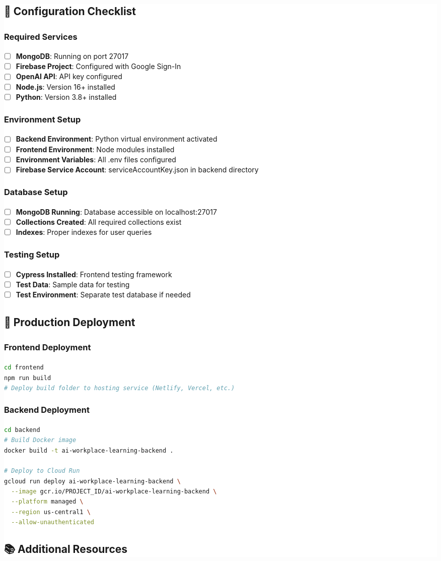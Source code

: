 ## 🔧 Configuration Checklist

### Required Services
- [ ] **MongoDB**: Running on port 27017
- [ ] **Firebase Project**: Configured with Google Sign-In
- [ ] **OpenAI API**: API key configured
- [ ] **Node.js**: Version 16+ installed
- [ ] **Python**: Version 3.8+ installed

### Environment Setup
- [ ] **Backend Environment**: Python virtual environment activated
- [ ] **Frontend Environment**: Node modules installed
- [ ] **Environment Variables**: All .env files configured
- [ ] **Firebase Service Account**: serviceAccountKey.json in backend directory

### Database Setup
- [ ] **MongoDB Running**: Database accessible on localhost:27017
- [ ] **Collections Created**: All required collections exist
- [ ] **Indexes**: Proper indexes for user queries

### Testing Setup
- [ ] **Cypress Installed**: Frontend testing framework
- [ ] **Test Data**: Sample data for testing
- [ ] **Test Environment**: Separate test database if needed

## 🚀 Production Deployment

### Frontend Deployment
```bash
cd frontend
npm run build
# Deploy build folder to hosting service (Netlify, Vercel, etc.)
```

### Backend Deployment
```bash
cd backend
# Build Docker image
docker build -t ai-workplace-learning-backend .

# Deploy to Cloud Run
gcloud run deploy ai-workplace-learning-backend \
  --image gcr.io/PROJECT_ID/ai-workplace-learning-backend \
  --platform managed \
  --region us-central1 \
  --allow-unauthenticated
```

## 📚 Additional Resources
